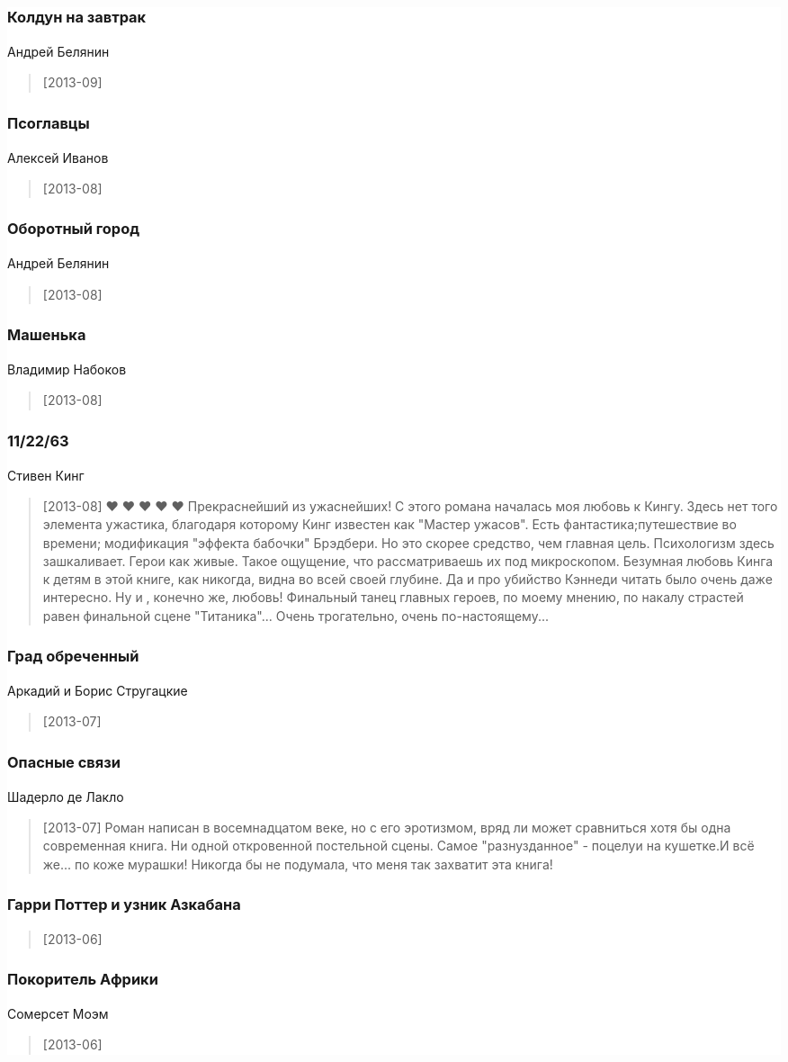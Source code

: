 
### Колдун на завтрак
Андрей Белянин
> [2013-09] 


### Псоглавцы
Алексей Иванов
> [2013-08] 


### Оборотный город
Андрей Белянин
> [2013-08] 


### Машенька
Владимир Набоков
> [2013-08] 


### 11/22/63
Стивен Кинг
> [2013-08] ♥ ♥ ♥ ♥ ♥
> Прекраснейший из ужаснейших! С этого романа началась моя любовь к Кингу. Здесь нет того элемента ужастика, благодаря которому Кинг известен как "Мастер ужасов". Есть фантастика;путешествие во времени; модификация "эффекта бабочки" Брэдбери. Но это скорее средство, чем главная цель. Психологизм здесь зашкаливает. Герои как живые. Такое ощущение, что рассматриваешь их под микроскопом. Безумная любовь Кинга к детям в этой книге, как никогда, видна во всей своей глубине. Да и про убийство Кэннеди читать было очень даже интересно. Ну и , конечно же, любовь! Финальный танец главных героев, по моему мнению, по накалу страстей равен финальной сцене "Титаника"... Очень трогательно, очень по-настоящему...


### Град обреченный
Аркадий и Борис Стругацкие
> [2013-07] 


### Опасные связи
Шадерло де Лакло
> [2013-07] Роман написан в восемнадцатом веке, но с его эротизмом, вряд ли может сравниться хотя бы одна современная книга. Ни одной откровенной постельной сцены. Самое "разнузданное" - поцелуи на кушетке.И всё же... по коже мурашки! Никогда бы не подумала, что меня так захватит эта книга!


### Гарри Поттер и узник Азкабана
> [2013-06] 


### Покоритель Африки
Сомерсет Моэм
> [2013-06] 
